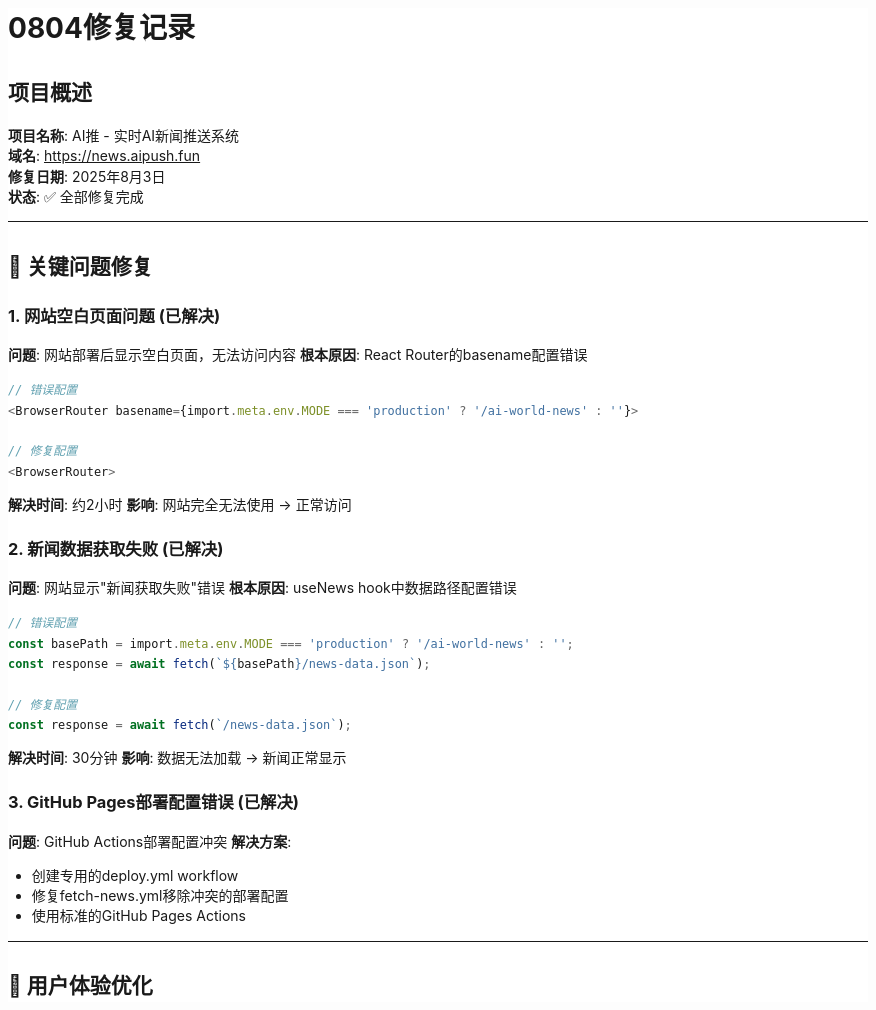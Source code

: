 # 0804修复记录

## 项目概述
**项目名称**: AI推 - 实时AI新闻推送系统  
**域名**: https://news.aipush.fun  
**修复日期**: 2025年8月3日  
**状态**: ✅ 全部修复完成

---

## 🚨 关键问题修复

### 1. 网站空白页面问题 (已解决)
**问题**: 网站部署后显示空白页面，无法访问内容
**根本原因**: React Router的basename配置错误
```typescript
// 错误配置
<BrowserRouter basename={import.meta.env.MODE === 'production' ? '/ai-world-news' : ''}>

// 修复配置  
<BrowserRouter>
```
**解决时间**: 约2小时
**影响**: 网站完全无法使用 → 正常访问

### 2. 新闻数据获取失败 (已解决)
**问题**: 网站显示"新闻获取失败"错误
**根本原因**: useNews hook中数据路径配置错误
```typescript
// 错误配置
const basePath = import.meta.env.MODE === 'production' ? '/ai-world-news' : '';
const response = await fetch(`${basePath}/news-data.json`);

// 修复配置
const response = await fetch(`/news-data.json`);
```
**解决时间**: 30分钟
**影响**: 数据无法加载 → 新闻正常显示

### 3. GitHub Pages部署配置错误 (已解决)
**问题**: GitHub Actions部署配置冲突
**解决方案**: 
- 创建专用的deploy.yml workflow
- 修复fetch-news.yml移除冲突的部署配置
- 使用标准的GitHub Pages Actions

---

## 🎨 用户体验优化
